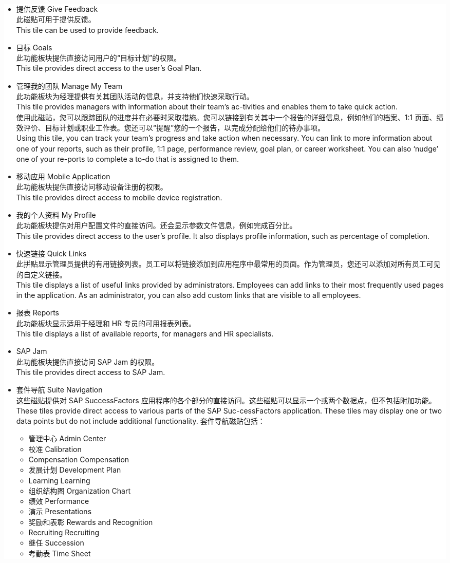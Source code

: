 - 提供反馈 Give Feedback  
此磁贴可用于提供反馈。  
This tile can be used to provide feedback.

- 目标 Goals  
此功能板块提供直接访问用户的“目标计划”的权限。  
This tile provides direct access to the user’s Goal Plan.

- 管理我的团队 Manage My Team  
此功能板块为经理提供有关其团队活动的信息，并支持他们快速采取行动。  
This tile provides managers with information about their team’s ac-tivities and enables them to take quick action.  
使用此磁贴，您可以跟踪团队的进度并在必要时采取措施。您可以链接到有关其中一个报告的详细信息，例如他们的档案、1:1 页面、绩效评价、目标计划或职业工作表。您还可以“提醒”您的一个报告，以完成分配给他们的待办事项。  
Using this tile, you can track your team’s progress and take action when necessary. You can link to more information about one of your reports, such as their profile, 1:1 page, performance review, goal plan, or career worksheet. You can also ‘nudge’ one of your re-ports to complete a to-do that is assigned to them.

- 移动应用 Mobile Application  
此功能板块提供直接访问移动设备注册的权限。  
This tile provides direct access to mobile device registration.

- 我的个人资料 My Profile  
此功能板块提供对用户配置文件的直接访问。还会显示参数文件信息，例如完成百分比。  
This tile provides direct access to the user’s profile. It also displays profile information, such as percentage of completion.

- 快速链接 Quick Links  
此拼贴显示管理员提供的有用链接列表。员工可以将链接添加到应用程序中最常用的页面。作为管理员，您还可以添加对所有员工可见的自定义链接。  
This tile displays a list of useful links provided by administrators. Employees can add links to their most frequently used pages in the application. As an administrator, you can also add custom links that are visible to all employees.

- 报表 Reports  
此功能板块显示适用于经理和 HR 专员的可用报表列表。  
This tile displays a list of available reports, for managers and HR specialists.

- SAP Jam  
此功能板块提供直接访问 SAP Jam 的权限。  
This tile provides direct access to SAP Jam.

- 套件导航 Suite Navigation  
这些磁贴提供对 SAP SuccessFactors 应用程序的各个部分的直接访问。这些磁贴可以显示一个或两个数据点，但不包括附加功能。  
These tiles provide direct access to various parts of the SAP Suc-cessFactors application. These tiles may display one or two data points but do not include additional functionality.
套件导航磁贴包括：  
  - 管理中心  Admin Center
  - 校准  Calibration
  - Compensation  Compensation
  - 发展计划  Development Plan
  - Learning  Learning
  - 组织结构图  Organization Chart
  - 绩效  Performance
  - 演示  Presentations
  - 奖励和表彰  Rewards and Recognition
  - Recruiting  Recruiting
  - 继任  Succession
  - 考勤表  Time Sheet
